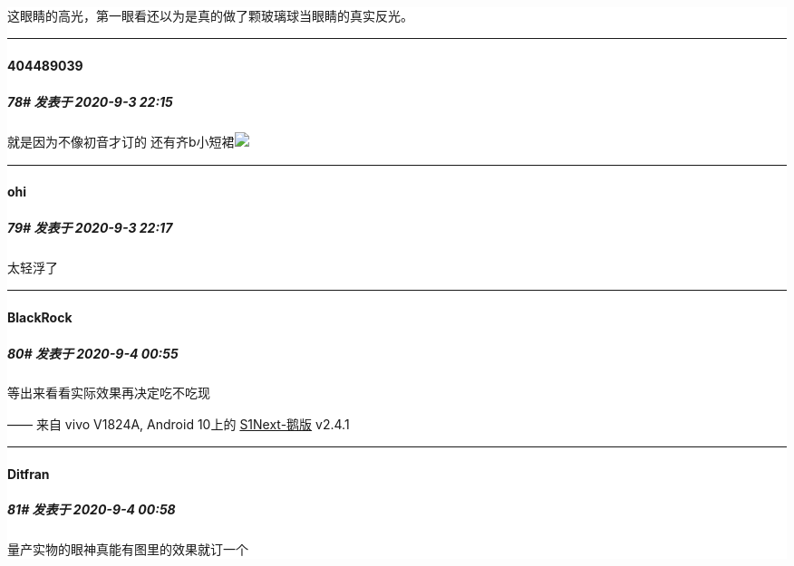 


这眼睛的高光，第一眼看还以为是真的做了颗玻璃球当眼睛的真实反光。







*****

####  404489039  
##### 78#       发表于 2020-9-3 22:15




就是因为不像初音才订的 还有齐b小短裙<img src="https://static.saraba1st.com/image/smiley/face2017/037.png" referrerpolicy="no-referrer">







*****

####  ohi  
##### 79#       发表于 2020-9-3 22:17




太轻浮了







*****

####  BlackRock  
##### 80#       发表于 2020-9-4 00:55




等出来看看实际效果再决定吃不吃现

—— 来自 vivo V1824A, Android 10上的 [S1Next-鹅版](https://github.com/ykrank/S1-Next/releases) v2.4.1







*****

####  Ditfran  
##### 81#       发表于 2020-9-4 00:58




量产实物的眼神真能有图里的效果就订一个
